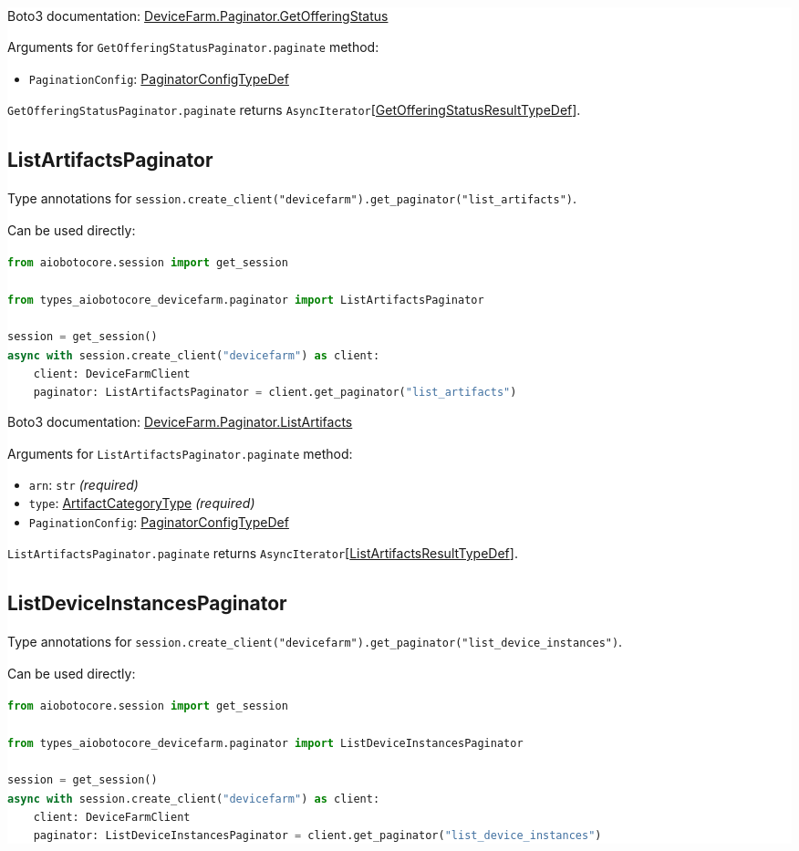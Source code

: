 Boto3 documentation:
[DeviceFarm.Paginator.GetOfferingStatus](https://boto3.amazonaws.com/v1/documentation/api/latest/reference/services/devicefarm.html#DeviceFarm.Paginator.GetOfferingStatus)

Arguments for `GetOfferingStatusPaginator.paginate` method:

- `PaginationConfig`:
  [PaginatorConfigTypeDef](./type_defs.md#paginatorconfigtypedef)

`GetOfferingStatusPaginator.paginate` returns
`AsyncIterator`\[[GetOfferingStatusResultTypeDef](./type_defs.md#getofferingstatusresulttypedef)\].

<a id="listartifactspaginator"></a>

## ListArtifactsPaginator

Type annotations for
`session.create_client("devicefarm").get_paginator("list_artifacts")`.

Can be used directly:

```python
from aiobotocore.session import get_session

from types_aiobotocore_devicefarm.paginator import ListArtifactsPaginator

session = get_session()
async with session.create_client("devicefarm") as client:
    client: DeviceFarmClient
    paginator: ListArtifactsPaginator = client.get_paginator("list_artifacts")
```

Boto3 documentation:
[DeviceFarm.Paginator.ListArtifacts](https://boto3.amazonaws.com/v1/documentation/api/latest/reference/services/devicefarm.html#DeviceFarm.Paginator.ListArtifacts)

Arguments for `ListArtifactsPaginator.paginate` method:

- `arn`: `str` *(required)*
- `type`: [ArtifactCategoryType](./literals.md#artifactcategorytype)
  *(required)*
- `PaginationConfig`:
  [PaginatorConfigTypeDef](./type_defs.md#paginatorconfigtypedef)

`ListArtifactsPaginator.paginate` returns
`AsyncIterator`\[[ListArtifactsResultTypeDef](./type_defs.md#listartifactsresulttypedef)\].

<a id="listdeviceinstancespaginator"></a>

## ListDeviceInstancesPaginator

Type annotations for
`session.create_client("devicefarm").get_paginator("list_device_instances")`.

Can be used directly:

```python
from aiobotocore.session import get_session

from types_aiobotocore_devicefarm.paginator import ListDeviceInstancesPaginator

session = get_session()
async with session.create_client("devicefarm") as client:
    client: DeviceFarmClient
    paginator: ListDeviceInstancesPaginator = client.get_paginator("list_device_instances")
```
